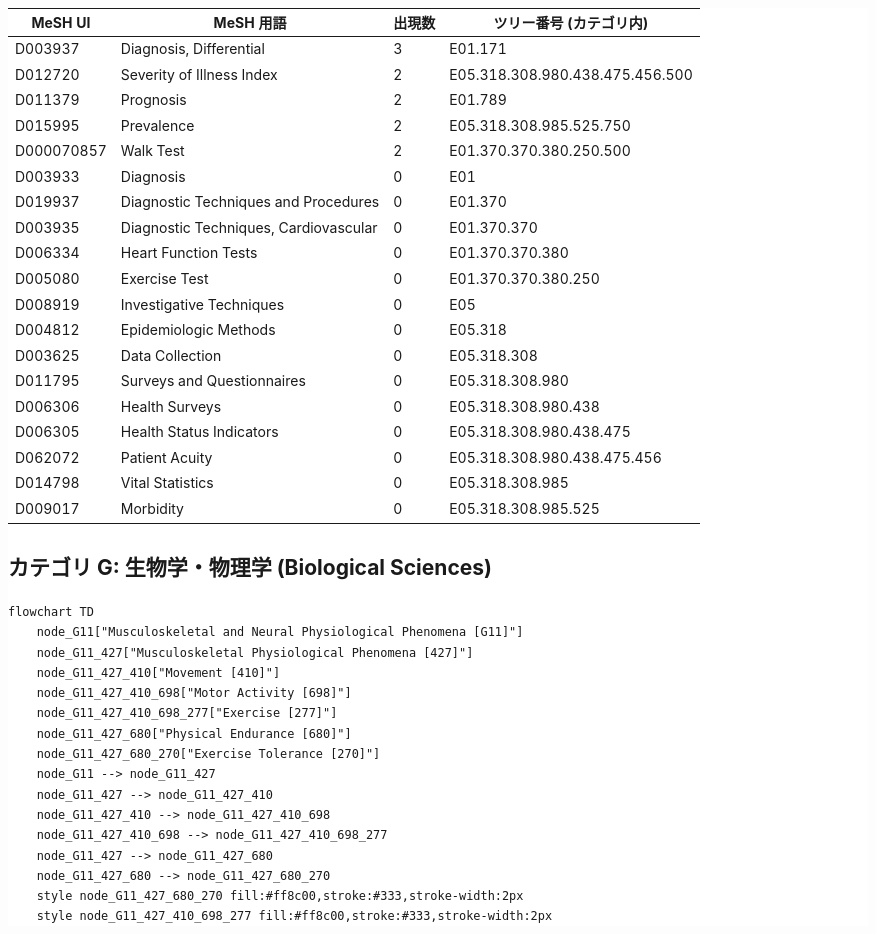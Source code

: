 | MeSH UI | MeSH 用語 | 出現数 | ツリー番号 (カテゴリ内) |
|---------|----------|-------|-----------------------|
| D003937 | Diagnosis, Differential | 3 | E01.171 |
| D012720 | Severity of Illness Index | 2 | E05.318.308.980.438.475.456.500 |
| D011379 | Prognosis | 2 | E01.789 |
| D015995 | Prevalence | 2 | E05.318.308.985.525.750 |
| D000070857 | Walk Test | 2 | E01.370.370.380.250.500 |
| D003933 | Diagnosis | 0 | E01 |
| D019937 | Diagnostic Techniques and Procedures | 0 | E01.370 |
| D003935 | Diagnostic Techniques, Cardiovascular | 0 | E01.370.370 |
| D006334 | Heart Function Tests | 0 | E01.370.370.380 |
| D005080 | Exercise Test | 0 | E01.370.370.380.250 |
| D008919 | Investigative Techniques | 0 | E05 |
| D004812 | Epidemiologic Methods | 0 | E05.318 |
| D003625 | Data Collection | 0 | E05.318.308 |
| D011795 | Surveys and Questionnaires | 0 | E05.318.308.980 |
| D006306 | Health Surveys | 0 | E05.318.308.980.438 |
| D006305 | Health Status Indicators | 0 | E05.318.308.980.438.475 |
| D062072 | Patient Acuity | 0 | E05.318.308.980.438.475.456 |
| D014798 | Vital Statistics | 0 | E05.318.308.985 |
| D009017 | Morbidity | 0 | E05.318.308.985.525 |

## カテゴリ G: 生物学・物理学 (Biological Sciences)
```mermaid
flowchart TD
    node_G11["Musculoskeletal and Neural Physiological Phenomena [G11]"]
    node_G11_427["Musculoskeletal Physiological Phenomena [427]"]
    node_G11_427_410["Movement [410]"]
    node_G11_427_410_698["Motor Activity [698]"]
    node_G11_427_410_698_277["Exercise [277]"]
    node_G11_427_680["Physical Endurance [680]"]
    node_G11_427_680_270["Exercise Tolerance [270]"]
    node_G11 --> node_G11_427
    node_G11_427 --> node_G11_427_410
    node_G11_427_410 --> node_G11_427_410_698
    node_G11_427_410_698 --> node_G11_427_410_698_277
    node_G11_427 --> node_G11_427_680
    node_G11_427_680 --> node_G11_427_680_270
    style node_G11_427_680_270 fill:#ff8c00,stroke:#333,stroke-width:2px
    style node_G11_427_410_698_277 fill:#ff8c00,stroke:#333,stroke-width:2px
```
